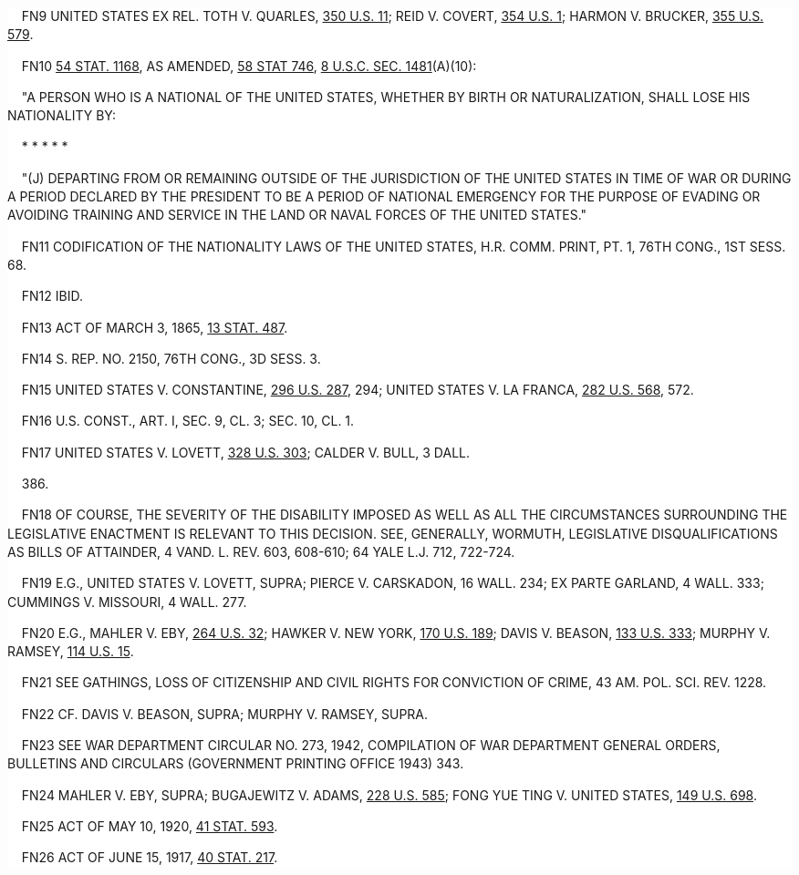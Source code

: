    FN9  UNITED STATES EX REL. TOTH V. QUARLES, [350 U.S. 11][/us/courts/scotus/usReporter/350/11]; REID V. COVERT, [354 U.S. 1][/us/courts/scotus/usReporter/354/1]; HARMON V. BRUCKER, [355 U.S. 579][/us/courts/scotus/usReporter/355/579].

    FN10  [54 STAT. 1168][/us/stat/54/1168], AS AMENDED, [58 STAT 746][/us/stat/58/746], [8 U.S.C. SEC. 1481][/us/usc/t8/s1481](A)(10):

    "A PERSON WHO IS A NATIONAL OF THE UNITED STATES, WHETHER BY BIRTH OR NATURALIZATION, SHALL LOSE HIS NATIONALITY BY:

    \*         \*         \*         \*         \*

    "(J) DEPARTING FROM OR REMAINING OUTSIDE OF THE JURISDICTION OF THE UNITED STATES IN TIME OF WAR OR DURING A PERIOD DECLARED BY THE PRESIDENT TO BE A PERIOD OF NATIONAL EMERGENCY FOR THE PURPOSE OF EVADING OR AVOIDING TRAINING AND SERVICE IN THE LAND OR NAVAL FORCES OF THE UNITED STATES."

    FN11  CODIFICATION OF THE NATIONALITY LAWS OF THE UNITED STATES, H.R. COMM. PRINT, PT. 1, 76TH CONG., 1ST SESS. 68.

    FN12  IBID.

    FN13  ACT OF MARCH 3, 1865, [13 STAT. 487][/us/stat/13/487].

    FN14  S. REP. NO. 2150, 76TH CONG., 3D SESS. 3.

    FN15  UNITED STATES V. CONSTANTINE, [296 U.S. 287][/us/courts/scotus/usReporter/296/287], 294; UNITED STATES V. LA FRANCA, [282 U.S. 568][/us/courts/scotus/usReporter/282/568], 572.

    FN16  U.S. CONST., ART. I, SEC. 9, CL. 3; SEC. 10, CL. 1.

    FN17  UNITED STATES V. LOVETT, [328 U.S. 303][/us/courts/scotus/usReporter/328/303]; CALDER V. BULL, 3 DALL.

    386.

    FN18  OF COURSE, THE SEVERITY OF THE DISABILITY IMPOSED AS WELL AS ALL THE CIRCUMSTANCES SURROUNDING THE LEGISLATIVE ENACTMENT IS RELEVANT TO THIS DECISION.  SEE, GENERALLY, WORMUTH, LEGISLATIVE DISQUALIFICATIONS AS BILLS OF ATTAINDER, 4 VAND.  L. REV. 603, 608-610; 64 YALE L.J. 712, 722-724.

    FN19  E.G., UNITED STATES V. LOVETT, SUPRA; PIERCE V. CARSKADON, 16 WALL.  234; EX PARTE GARLAND, 4 WALL.  333; CUMMINGS V. MISSOURI, 4 WALL.  277.

    FN20  E.G., MAHLER V. EBY, [264 U.S. 32][/us/courts/scotus/usReporter/264/32]; HAWKER V. NEW YORK, [170 U.S. 189][/us/courts/scotus/usReporter/170/189]; DAVIS V. BEASON, [133 U.S. 333][/us/courts/scotus/usReporter/133/333]; MURPHY V. RAMSEY, [114 U.S. 15][/us/courts/scotus/usReporter/114/15].

    FN21  SEE GATHINGS, LOSS OF CITIZENSHIP AND CIVIL RIGHTS FOR CONVICTION OF CRIME, 43 AM.  POL.  SCI.  REV. 1228.

    FN22  CF. DAVIS V. BEASON, SUPRA; MURPHY V. RAMSEY, SUPRA.

    FN23  SEE WAR DEPARTMENT CIRCULAR NO. 273, 1942, COMPILATION OF WAR DEPARTMENT GENERAL ORDERS, BULLETINS AND CIRCULARS (GOVERNMENT PRINTING OFFICE 1943) 343.

    FN24  MAHLER V. EBY, SUPRA; BUGAJEWITZ V. ADAMS, [228 U.S. 585][/us/courts/scotus/usReporter/228/585]; FONG YUE TING V. UNITED STATES, [149 U.S. 698][/us/courts/scotus/usReporter/149/698].

    FN25  ACT OF MAY 10, 1920, [41 STAT. 593][/us/stat/41/593].

    FN26  ACT OF JUNE 15, 1917, [40 STAT. 217][/us/stat/40/217].


[/us/courts/scotus/usReporter/356/86]: https://publicdocs.github.io/go/links?ns=uslm-x&ref=%2Fus%2Fcourts%2Fscotus%2FusReporter%2F356%2F86
[/us/courts/scotus/usReporter/352/1023]: https://publicdocs.github.io/go/links?ns=uslm-x&ref=%2Fus%2Fcourts%2Fscotus%2FusReporter%2F352%2F1023
[/us/courts/scotus/usReporter/264/32]: https://publicdocs.github.io/go/links?ns=uslm-x&ref=%2Fus%2Fcourts%2Fscotus%2FusReporter%2F264%2F32
[/us/courts/scotus/usReporter/217/349]: https://publicdocs.github.io/go/links?ns=uslm-x&ref=%2Fus%2Fcourts%2Fscotus%2FusReporter%2F217%2F349
[/us/stat/54/1168]: https://publicdocs.github.io/go/links?ns=uslm&ref=%2Fus%2Fstat%2F54%2F1168
[/us/stat/58/4]: https://publicdocs.github.io/go/links?ns=uslm&ref=%2Fus%2Fstat%2F58%2F4
[/us/usc/t8/s1481]: https://publicdocs.github.io/go/links?ns=uslm&ref=%2Fus%2Fusc%2Ft8%2Fs1481
[/us/stat/13/487]: https://publicdocs.github.io/go/links?ns=uslm&ref=%2Fus%2Fstat%2F13%2F487
[/us/stat/58/4]: https://publicdocs.github.io/go/links?ns=uslm&ref=%2Fus%2Fstat%2F58%2F4
[/us/stat/41/800]: https://publicdocs.github.io/go/links?ns=uslm&ref=%2Fus%2Fstat%2F41%2F800
[/us/courts/scotus/usReporter/350/11]: https://publicdocs.github.io/go/links?ns=uslm-x&ref=%2Fus%2Fcourts%2Fscotus%2FusReporter%2F350%2F11
[/us/courts/scotus/usReporter/354/1]: https://publicdocs.github.io/go/links?ns=uslm-x&ref=%2Fus%2Fcourts%2Fscotus%2FusReporter%2F354%2F1
[/us/courts/scotus/usReporter/355/579]: https://publicdocs.github.io/go/links?ns=uslm-x&ref=%2Fus%2Fcourts%2Fscotus%2FusReporter%2F355%2F579
[/us/stat/54/1168]: https://publicdocs.github.io/go/links?ns=uslm&ref=%2Fus%2Fstat%2F54%2F1168
[/us/stat/58/746]: https://publicdocs.github.io/go/links?ns=uslm&ref=%2Fus%2Fstat%2F58%2F746
[/us/usc/t8/s1481]: https://publicdocs.github.io/go/links?ns=uslm&ref=%2Fus%2Fusc%2Ft8%2Fs1481
[/us/stat/13/487]: https://publicdocs.github.io/go/links?ns=uslm&ref=%2Fus%2Fstat%2F13%2F487
[/us/courts/scotus/usReporter/296/287]: https://publicdocs.github.io/go/links?ns=uslm-x&ref=%2Fus%2Fcourts%2Fscotus%2FusReporter%2F296%2F287
[/us/courts/scotus/usReporter/282/568]: https://publicdocs.github.io/go/links?ns=uslm-x&ref=%2Fus%2Fcourts%2Fscotus%2FusReporter%2F282%2F568
[/us/courts/scotus/usReporter/328/303]: https://publicdocs.github.io/go/links?ns=uslm-x&ref=%2Fus%2Fcourts%2Fscotus%2FusReporter%2F328%2F303
[/us/courts/scotus/usReporter/264/32]: https://publicdocs.github.io/go/links?ns=uslm-x&ref=%2Fus%2Fcourts%2Fscotus%2FusReporter%2F264%2F32
[/us/courts/scotus/usReporter/170/189]: https://publicdocs.github.io/go/links?ns=uslm-x&ref=%2Fus%2Fcourts%2Fscotus%2FusReporter%2F170%2F189
[/us/courts/scotus/usReporter/133/333]: https://publicdocs.github.io/go/links?ns=uslm-x&ref=%2Fus%2Fcourts%2Fscotus%2FusReporter%2F133%2F333
[/us/courts/scotus/usReporter/114/15]: https://publicdocs.github.io/go/links?ns=uslm-x&ref=%2Fus%2Fcourts%2Fscotus%2FusReporter%2F114%2F15
[/us/courts/scotus/usReporter/228/585]: https://publicdocs.github.io/go/links?ns=uslm-x&ref=%2Fus%2Fcourts%2Fscotus%2FusReporter%2F228%2F585
[/us/courts/scotus/usReporter/149/698]: https://publicdocs.github.io/go/links?ns=uslm-x&ref=%2Fus%2Fcourts%2Fscotus%2FusReporter%2F149%2F698
[/us/stat/41/593]: https://publicdocs.github.io/go/links?ns=uslm&ref=%2Fus%2Fstat%2F41%2F593
[/us/stat/40/217]: https://publicdocs.github.io/go/links?ns=uslm&ref=%2Fus%2Fstat%2F40%2F217
[/us/courts/scotus/usReporter/322/665]: https://publicdocs.github.io/go/links?ns=uslm-x&ref=%2Fus%2Fcourts%2Fscotus%2FusReporter%2F322%2F665
[/us/courts/scotus/usReporter/320/118]: https://publicdocs.github.io/go/links?ns=uslm-x&ref=%2Fus%2Fcourts%2Fscotus%2FusReporter%2F320%2F118
[/us/courts/scotus/usReporter/329/459]: https://publicdocs.github.io/go/links?ns=uslm-x&ref=%2Fus%2Fcourts%2Fscotus%2FusReporter%2F329%2F459
[/us/courts/scotus/usReporter/217/349]: https://publicdocs.github.io/go/links?ns=uslm-x&ref=%2Fus%2Fcourts%2Fscotus%2FusReporter%2F217%2F349
[/us/courts/scotus/usReporter/191/126]: https://publicdocs.github.io/go/links?ns=uslm-x&ref=%2Fus%2Fcourts%2Fscotus%2FusReporter%2F191%2F126
[/us/courts/scotus/usReporter/144/323]: https://publicdocs.github.io/go/links?ns=uslm-x&ref=%2Fus%2Fcourts%2Fscotus%2FusReporter%2F144%2F323
[/us/courts/scotus/usReporter/136/436]: https://publicdocs.github.io/go/links?ns=uslm-x&ref=%2Fus%2Fcourts%2Fscotus%2FusReporter%2F136%2F436